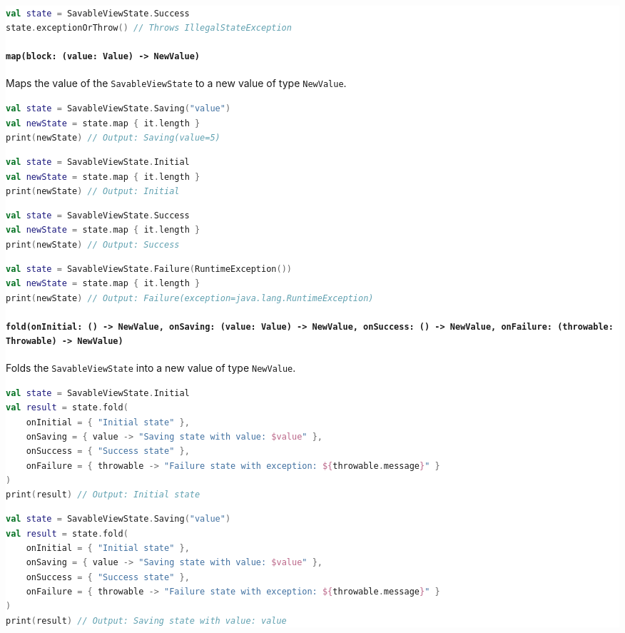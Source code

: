 ```kotlin
val state = SavableViewState.Success
state.exceptionOrThrow() // Throws IllegalStateException
```

#### `map(block: (value: Value) -> NewValue)`

Maps the value of the `SavableViewState` to a new value of type `NewValue`.

```kotlin
val state = SavableViewState.Saving("value")
val newState = state.map { it.length }
print(newState) // Output: Saving(value=5)
```

```kotlin
val state = SavableViewState.Initial
val newState = state.map { it.length }
print(newState) // Output: Initial
```

```kotlin
val state = SavableViewState.Success
val newState = state.map { it.length }
print(newState) // Output: Success
```

```kotlin
val state = SavableViewState.Failure(RuntimeException())
val newState = state.map { it.length }
print(newState) // Output: Failure(exception=java.lang.RuntimeException)
```

#### `fold(onInitial: () -> NewValue, onSaving: (value: Value) -> NewValue, onSuccess: () -> NewValue, onFailure: (throwable: Throwable) -> NewValue)`

Folds the `SavableViewState` into a new value of type `NewValue`.

```kotlin
val state = SavableViewState.Initial
val result = state.fold(
    onInitial = { "Initial state" },
    onSaving = { value -> "Saving state with value: $value" },
    onSuccess = { "Success state" },
    onFailure = { throwable -> "Failure state with exception: ${throwable.message}" }
)
print(result) // Output: Initial state
```

```kotlin
val state = SavableViewState.Saving("value")
val result = state.fold(
    onInitial = { "Initial state" },
    onSaving = { value -> "Saving state with value: $value" },
    onSuccess = { "Success state" },
    onFailure = { throwable -> "Failure state with exception: ${throwable.message}" }
)
print(result) // Output: Saving state with value: value
```
